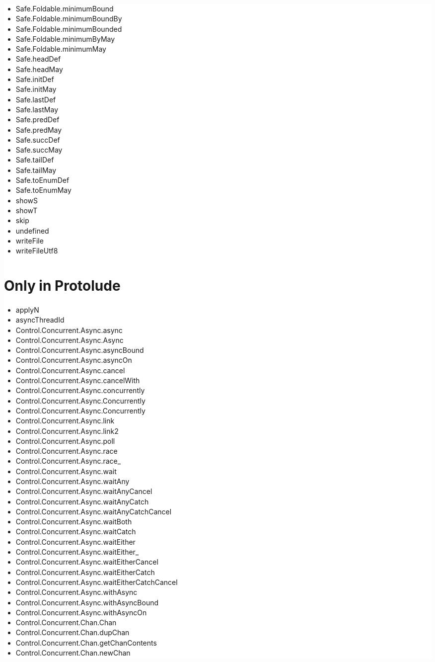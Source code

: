 * Safe.Foldable.minimumBound
* Safe.Foldable.minimumBoundBy
* Safe.Foldable.minimumBounded
* Safe.Foldable.minimumByMay
* Safe.Foldable.minimumMay
* Safe.headDef
* Safe.headMay
* Safe.initDef
* Safe.initMay
* Safe.lastDef
* Safe.lastMay
* Safe.predDef
* Safe.predMay
* Safe.succDef
* Safe.succMay
* Safe.tailDef
* Safe.tailMay
* Safe.toEnumDef
* Safe.toEnumMay
* showS
* showT
* skip
* undefined
* writeFile
* writeFileUtf8

# Only in Protolude

* applyN
* asyncThreadId
* Control.Concurrent.Async.async
* Control.Concurrent.Async.Async
* Control.Concurrent.Async.asyncBound
* Control.Concurrent.Async.asyncOn
* Control.Concurrent.Async.cancel
* Control.Concurrent.Async.cancelWith
* Control.Concurrent.Async.concurrently
* Control.Concurrent.Async.Concurrently
* Control.Concurrent.Async.Concurrently
* Control.Concurrent.Async.link
* Control.Concurrent.Async.link2
* Control.Concurrent.Async.poll
* Control.Concurrent.Async.race
* Control.Concurrent.Async.race_
* Control.Concurrent.Async.wait
* Control.Concurrent.Async.waitAny
* Control.Concurrent.Async.waitAnyCancel
* Control.Concurrent.Async.waitAnyCatch
* Control.Concurrent.Async.waitAnyCatchCancel
* Control.Concurrent.Async.waitBoth
* Control.Concurrent.Async.waitCatch
* Control.Concurrent.Async.waitEither
* Control.Concurrent.Async.waitEither_
* Control.Concurrent.Async.waitEitherCancel
* Control.Concurrent.Async.waitEitherCatch
* Control.Concurrent.Async.waitEitherCatchCancel
* Control.Concurrent.Async.withAsync
* Control.Concurrent.Async.withAsyncBound
* Control.Concurrent.Async.withAsyncOn
* Control.Concurrent.Chan.Chan
* Control.Concurrent.Chan.dupChan
* Control.Concurrent.Chan.getChanContents
* Control.Concurrent.Chan.newChan